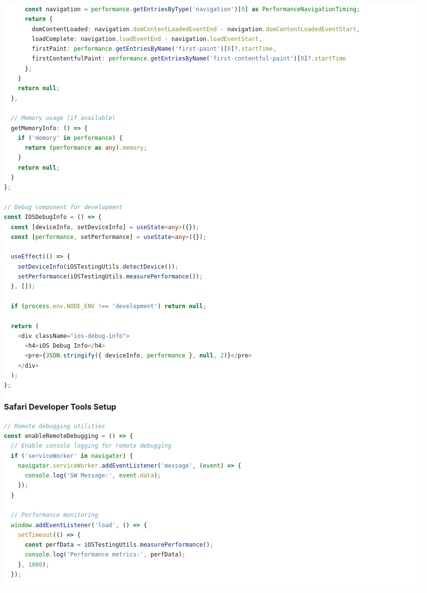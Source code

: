 ```typescript
      const navigation = performance.getEntriesByType('navigation')[0] as PerformanceNavigationTiming;
      return {
        domContentLoaded: navigation.domContentLoadedEventEnd - navigation.domContentLoadedEventStart,
        loadComplete: navigation.loadEventEnd - navigation.loadEventStart,
        firstPaint: performance.getEntriesByName('first-paint')[0]?.startTime,
        firstContentfulPaint: performance.getEntriesByName('first-contentful-paint')[0]?.startTime
      };
    }
    return null;
  },
  
  // Memory usage (if available)
  getMemoryInfo: () => {
    if ('memory' in performance) {
      return (performance as any).memory;
    }
    return null;
  }
};

// Debug component for development
const IOSDebugInfo = () => {
  const [deviceInfo, setDeviceInfo] = useState<any>({});
  const [performance, setPerformance] = useState<any>({});
  
  useEffect(() => {
    setDeviceInfo(iOSTestingUtils.detectDevice());
    setPerformance(iOSTestingUtils.measurePerformance());
  }, []);
  
  if (process.env.NODE_ENV !== 'development') return null;
  
  return (
    <div className="ios-debug-info">
      <h4>iOS Debug Info</h4>
      <pre>{JSON.stringify({ deviceInfo, performance }, null, 2)}</pre>
    </div>
  );
};
```

### Safari Developer Tools Setup

```typescript
// Remote debugging utilities
const enableRemoteDebugging = () => {
  // Enable console logging for remote debugging
  if ('serviceWorker' in navigator) {
    navigator.serviceWorker.addEventListener('message', (event) => {
      console.log('SW Message:', event.data);
    });
  }
  
  // Performance monitoring
  window.addEventListener('load', () => {
    setTimeout(() => {
      const perfData = iOSTestingUtils.measurePerformance();
      console.log('Performance metrics:', perfData);
    }, 1000);
  });
  
```